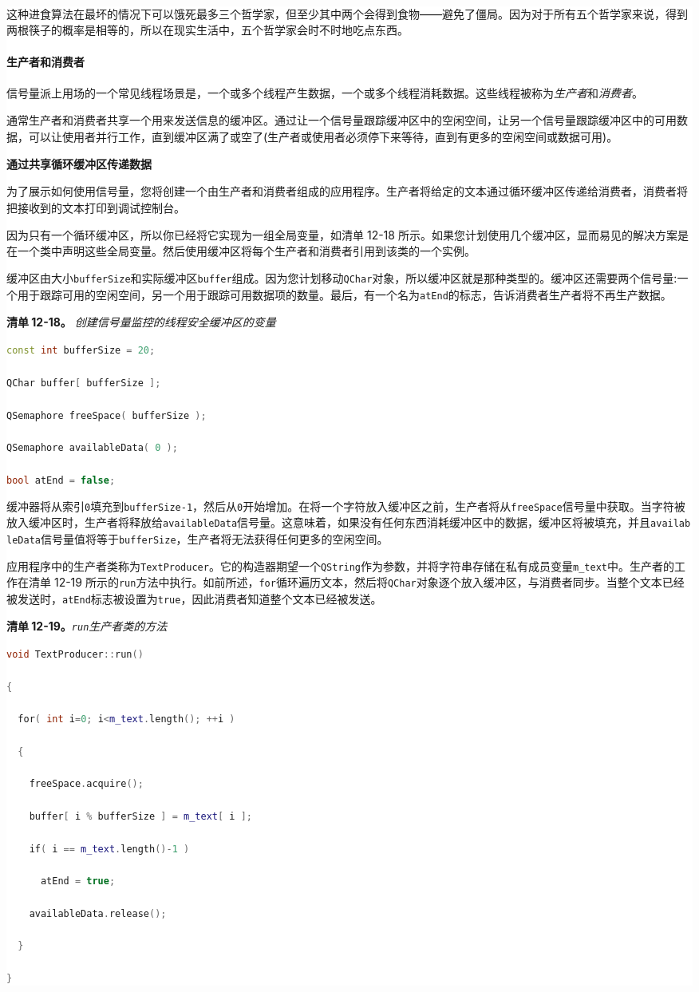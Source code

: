 这种进食算法在最坏的情况下可以饿死最多三个哲学家，但至少其中两个会得到食物——避免了僵局。因为对于所有五个哲学家来说，得到两根筷子的概率是相等的，所以在现实生活中，五个哲学家会时不时地吃点东西。

#### 生产者和消费者

信号量派上用场的一个常见线程场景是，一个或多个线程产生数据，一个或多个线程消耗数据。这些线程被称为*生产者*和*消费者*。

通常生产者和消费者共享一个用来发送信息的缓冲区。通过让一个信号量跟踪缓冲区中的空闲空间，让另一个信号量跟踪缓冲区中的可用数据，可以让使用者并行工作，直到缓冲区满了或空了(生产者或使用者必须停下来等待，直到有更多的空闲空间或数据可用)。

**通过共享循环缓冲区传递数据**

为了展示如何使用信号量，您将创建一个由生产者和消费者组成的应用程序。生产者将给定的文本通过循环缓冲区传递给消费者，消费者将把接收到的文本打印到调试控制台。

因为只有一个循环缓冲区，所以你已经将它实现为一组全局变量，如清单 12-18 所示。如果您计划使用几个缓冲区，显而易见的解决方案是在一个类中声明这些全局变量。然后使用缓冲区将每个生产者和消费者引用到该类的一个实例。

缓冲区由大小`bufferSize`和实际缓冲区`buffer`组成。因为您计划移动`QChar`对象，所以缓冲区就是那种类型的。缓冲区还需要两个信号量:一个用于跟踪可用的空闲空间，另一个用于跟踪可用数据项的数量。最后，有一个名为`atEnd`的标志，告诉消费者生产者将不再生产数据。

**清单 12-18。** *创建信号量监控的线程安全缓冲区的变量*

```cpp
const int bufferSize = 20;

QChar buffer[ bufferSize ];

QSemaphore freeSpace( bufferSize );

QSemaphore availableData( 0 );

bool atEnd = false;
```

缓冲器将从索引`0`填充到`bufferSize-1`，然后从`0`开始增加。在将一个字符放入缓冲区之前，生产者将从`freeSpace`信号量中获取。当字符被放入缓冲区时，生产者将释放给`availableData`信号量。这意味着，如果没有任何东西消耗缓冲区中的数据，缓冲区将被填充，并且`availableData`信号量值将等于`bufferSize`，生产者将无法获得任何更多的空闲空间。

应用程序中的生产者类称为`TextProducer`。它的构造器期望一个`QString`作为参数，并将字符串存储在私有成员变量`m_text`中。生产者的工作在清单 12-19 所示的`run`方法中执行。如前所述，`for`循环遍历文本，然后将`QChar`对象逐个放入缓冲区，与消费者同步。当整个文本已经被发送时，`atEnd`标志被设置为`true`，因此消费者知道整个文本已经被发送。

**清单 12-19。***`run`*生产者类的方法**

```cpp
void TextProducer::run()

{

  for( int i=0; i<m_text.length(); ++i )

  {

    freeSpace.acquire();

    buffer[ i % bufferSize ] = m_text[ i ];

    if( i == m_text.length()-1 )

      atEnd = true;

    availableData.release();

  }

}
```
